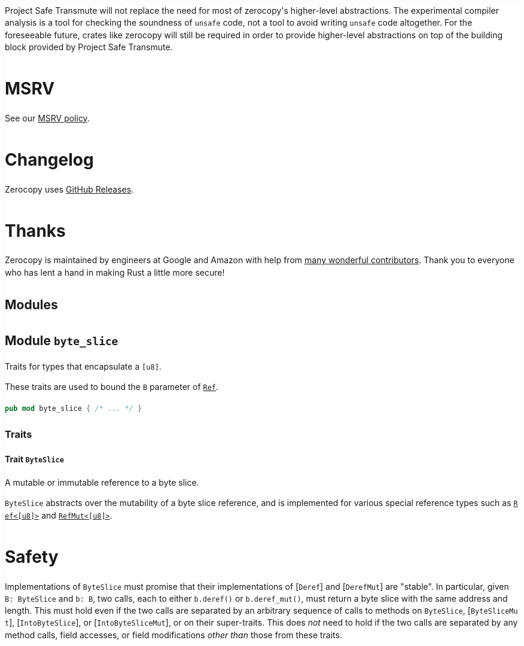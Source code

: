 Project Safe Transmute will not replace the need for most of zerocopy's
higher-level abstractions. The experimental compiler analysis is a tool for
checking the soundness of `unsafe` code, not a tool to avoid writing
`unsafe` code altogether. For the foreseeable future, crates like zerocopy
will still be required in order to provide higher-level abstractions on top
of the building block provided by Project Safe Transmute.

[Project Safe Transmute]: https://rust-lang.github.io/rfcs/2835-project-safe-transmute.html
[mcp-transmutability]: https://github.com/rust-lang/compiler-team/issues/411

# MSRV

See our [MSRV policy].

[MSRV policy]: https://github.com/google/zerocopy/blob/main/POLICIES.md#msrv

# Changelog

Zerocopy uses [GitHub Releases].

[GitHub Releases]: https://github.com/google/zerocopy/releases

# Thanks

Zerocopy is maintained by engineers at Google and Amazon with help from
[many wonderful contributors][contributors]. Thank you to everyone who has
lent a hand in making Rust a little more secure!

[contributors]: https://github.com/google/zerocopy/graphs/contributors

## Modules

## Module `byte_slice`

Traits for types that encapsulate a `[u8]`.

These traits are used to bound the `B` parameter of [`Ref`].

```rust
pub mod byte_slice { /* ... */ }
```

### Traits

#### Trait `ByteSlice`

A mutable or immutable reference to a byte slice.

`ByteSlice` abstracts over the mutability of a byte slice reference, and is
implemented for various special reference types such as
[`Ref<[u8]>`](core::cell::Ref) and [`RefMut<[u8]>`](core::cell::RefMut).

# Safety

Implementations of `ByteSlice` must promise that their implementations of
[`Deref`] and [`DerefMut`] are "stable". In particular, given `B: ByteSlice`
and `b: B`, two calls, each to either `b.deref()` or `b.deref_mut()`, must
return a byte slice with the same address and length. This must hold even if
the two calls are separated by an arbitrary sequence of calls to methods on
`ByteSlice`, [`ByteSliceMut`], [`IntoByteSlice`], or [`IntoByteSliceMut`],
or on their super-traits. This does *not* need to hold if the two calls are
separated by any method calls, field accesses, or field modifications *other
than* those from these traits.


[customer-request-issue]: https://github.com/google/zerocopy/issues/new/choose
[release-notes]: https://github.com/google/zerocopy/discussions/1680
[github-q-a]: https://github.com/google/zerocopy/discussions/categories/q-a
[discord]: https://discord.gg/MAvWH2R6zk
[slice-dsts]: KnownLayout#dynamically-sized-types
[duplicate-import-errors]: https://github.com/google/zerocopy/issues/1587
[simd-layout]: https://rust-lang.github.io/unsafe-code-guidelines/layout/packed-simd-vectors.html
[Miri]: https://github.com/rust-lang/miri
[Kani]: https://github.com/model-checking/kani
[soundness policy]: https://github.com/google/zerocopy/blob/main/POLICIES.md#soundness
[`Ref`]: core::cell::Ref
[`RefMut`]: core::cell::RefMut
[`new`]: crate::byteorder::U16::new
[`get`]: crate::byteorder::U16::get
[`set`]: crate::byteorder::U16::set
[`FromBytes`]: crate::FromBytes
[`IntoBytes`]: crate::IntoBytes
[`Unaligned`]: crate::Unaligned
[`new`]: crate::byteorder::U32::new
[`get`]: crate::byteorder::U32::get
[`set`]: crate::byteorder::U32::set
[`FromBytes`]: crate::FromBytes
[`IntoBytes`]: crate::IntoBytes
[`Unaligned`]: crate::Unaligned
[`new`]: crate::byteorder::U64::new
[`get`]: crate::byteorder::U64::get
[`set`]: crate::byteorder::U64::set
[`FromBytes`]: crate::FromBytes
[`IntoBytes`]: crate::IntoBytes
[`Unaligned`]: crate::Unaligned
[`new`]: crate::byteorder::U128::new
[`get`]: crate::byteorder::U128::get
[`set`]: crate::byteorder::U128::set
[`FromBytes`]: crate::FromBytes
[`IntoBytes`]: crate::IntoBytes
[`Unaligned`]: crate::Unaligned
[`new`]: crate::byteorder::Usize::new
[`get`]: crate::byteorder::Usize::get
[`set`]: crate::byteorder::Usize::set
[`FromBytes`]: crate::FromBytes
[`IntoBytes`]: crate::IntoBytes
[`Unaligned`]: crate::Unaligned